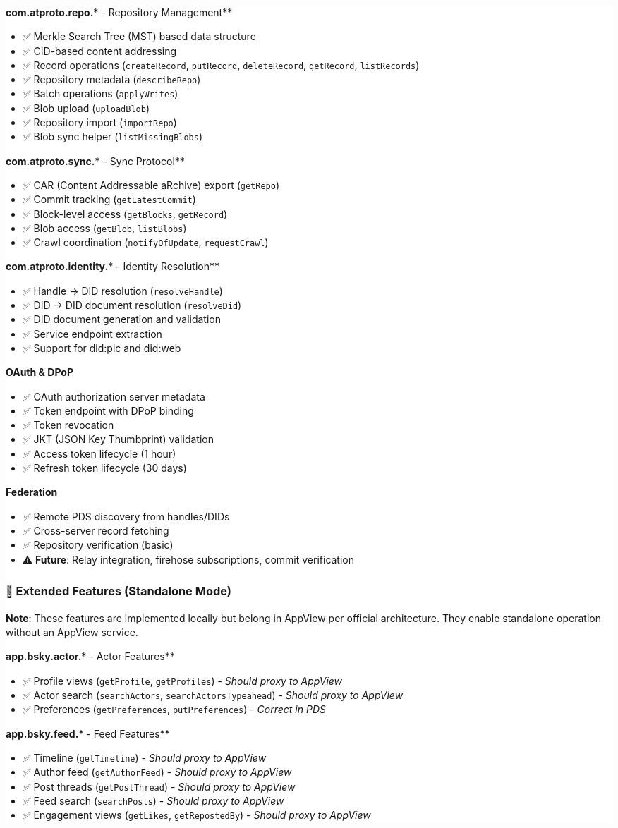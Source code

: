 **com.atproto.repo.*** - Repository Management**
- ✅ Merkle Search Tree (MST) based data structure
- ✅ CID-based content addressing
- ✅ Record operations (`createRecord`, `putRecord`, `deleteRecord`, `getRecord`, `listRecords`)
- ✅ Repository metadata (`describeRepo`)
- ✅ Batch operations (`applyWrites`)
- ✅ Blob upload (`uploadBlob`)
- ✅ Repository import (`importRepo`)
- ✅ Blob sync helper (`listMissingBlobs`)

**com.atproto.sync.*** - Sync Protocol**
- ✅ CAR (Content Addressable aRchive) export (`getRepo`)
- ✅ Commit tracking (`getLatestCommit`)
- ✅ Block-level access (`getBlocks`, `getRecord`)
- ✅ Blob access (`getBlob`, `listBlobs`)
- ✅ Crawl coordination (`notifyOfUpdate`, `requestCrawl`)

**com.atproto.identity.*** - Identity Resolution**
- ✅ Handle → DID resolution (`resolveHandle`)
- ✅ DID → DID document resolution (`resolveDid`)
- ✅ DID document generation and validation
- ✅ Service endpoint extraction
- ✅ Support for did:plc and did:web

**OAuth & DPoP**
- ✅ OAuth authorization server metadata
- ✅ Token endpoint with DPoP binding
- ✅ Token revocation
- ✅ JKT (JSON Key Thumbprint) validation
- ✅ Access token lifecycle (1 hour)
- ✅ Refresh token lifecycle (30 days)

**Federation**
- ✅ Remote PDS discovery from handles/DIDs
- ✅ Cross-server record fetching
- ✅ Repository verification (basic)
- ⚠️ **Future**: Relay integration, firehose subscriptions, commit verification

### 🔄 Extended Features (Standalone Mode)

**Note**: These features are implemented locally but belong in AppView per official architecture. They enable standalone operation without an AppView service.

**app.bsky.actor.*** - Actor Features**
- ✅ Profile views (`getProfile`, `getProfiles`) - *Should proxy to AppView*
- ✅ Actor search (`searchActors`, `searchActorsTypeahead`) - *Should proxy to AppView*
- ✅ Preferences (`getPreferences`, `putPreferences`) - *Correct in PDS*

**app.bsky.feed.*** - Feed Features**
- ✅ Timeline (`getTimeline`) - *Should proxy to AppView*
- ✅ Author feed (`getAuthorFeed`) - *Should proxy to AppView*
- ✅ Post threads (`getPostThread`) - *Should proxy to AppView*
- ✅ Feed search (`searchPosts`) - *Should proxy to AppView*
- ✅ Engagement views (`getLikes`, `getRepostedBy`) - *Should proxy to AppView*

